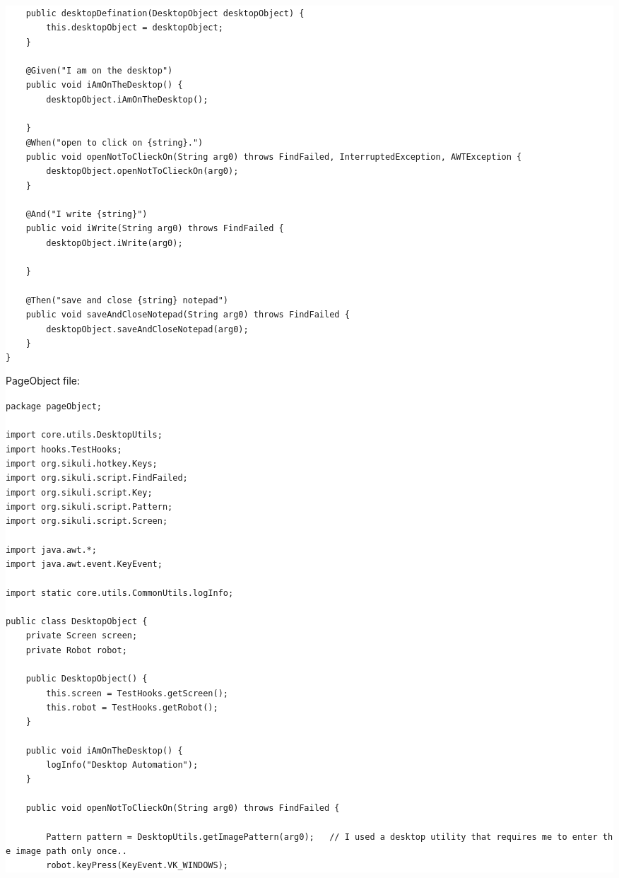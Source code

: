 ```
    public desktopDefination(DesktopObject desktopObject) {
        this.desktopObject = desktopObject;
    }

    @Given("I am on the desktop")
    public void iAmOnTheDesktop() {
        desktopObject.iAmOnTheDesktop();

    }
    @When("open to click on {string}.")
    public void openNotToClieckOn(String arg0) throws FindFailed, InterruptedException, AWTException {
        desktopObject.openNotToClieckOn(arg0);
    }

    @And("I write {string}")
    public void iWrite(String arg0) throws FindFailed {
        desktopObject.iWrite(arg0);

    }

    @Then("save and close {string} notepad")
    public void saveAndCloseNotepad(String arg0) throws FindFailed {
        desktopObject.saveAndCloseNotepad(arg0);
    }
}
```

PageObject file:

```
package pageObject;

import core.utils.DesktopUtils;
import hooks.TestHooks;
import org.sikuli.hotkey.Keys;
import org.sikuli.script.FindFailed;
import org.sikuli.script.Key;
import org.sikuli.script.Pattern;
import org.sikuli.script.Screen;

import java.awt.*;
import java.awt.event.KeyEvent;

import static core.utils.CommonUtils.logInfo;

public class DesktopObject {
    private Screen screen;
    private Robot robot;

    public DesktopObject() {
        this.screen = TestHooks.getScreen();
        this.robot = TestHooks.getRobot();
    }

    public void iAmOnTheDesktop() {
        logInfo("Desktop Automation");
    }

    public void openNotToClieckOn(String arg0) throws FindFailed {

        Pattern pattern = DesktopUtils.getImagePattern(arg0);   // I used a desktop utility that requires me to enter the image path only once..
        robot.keyPress(KeyEvent.VK_WINDOWS);
```